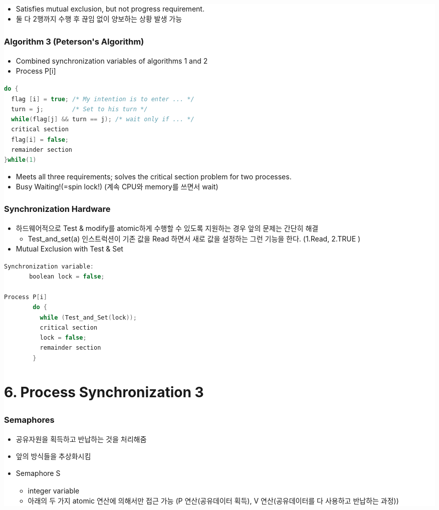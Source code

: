   - Satisfies mutual exclusion, but not progress requirement.
  - 둘 다 2행까지 수행 후 끊임 없이 양보하는 상황 발생 가능

### Algorithm 3 (Peterson's Algorithm)

- Combined synchronization variables of algorithms 1 and 2
- Process P[i]

```c
do {
  flag [i] = true; /* My intention is to enter ... */
  turn = j;        /* Set to his turn */
  while(flag[j] && turn == j); /* wait only if ... */
  critical section
  flag[i] = false;
  remainder section
}while(1)
```

- Meets all three requirements; solves the critical section problem for two processes.
- Busy Waiting!(=spin lock!) (계속 CPU와 memory를 쓰면서 wait)

### Synchronization Hardware

- 하드웨어적으로 Test & modify를 atomic하게 수행할 수 있도록 지원하는 경우 앞의 문제는 간단히 해결
  - Test_and_set(a) 인스트럭션이 기존 값을 Read 하면서 새로 값을 설정하는 그런 기능을 한다.
    (1.Read, 2.TRUE )
- Mutual Exclusion with Test & Set

```c
Synchronization variable:
       boolean lock = false;

Process P[i]
        do {
          while (Test_and_Set(lock));
          critical section
          lock = false;
          remainder section
        }
```

# 6. Process Synchronization 3

### Semaphores

- 공유자원을 획득하고 반납하는 것을 처리해줌

* 앞의 방식들을 추상화시킴
* Semaphore S

  - integer variable
  - 아래의 두 가지 atomic 연산에 의해서만 접근 가능 (P 연산(공유데이터 획득), V 연산(공유데이터를 다 사용하고 반납하는 과정))
